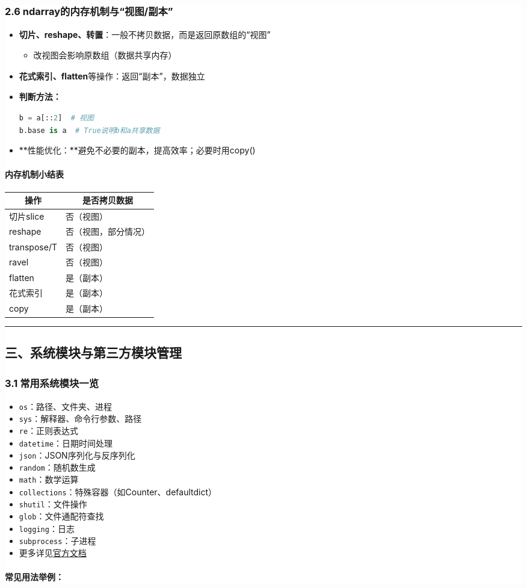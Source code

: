 ### 2.6 ndarray的内存机制与“视图/副本”

* **切片、reshape、转置**：一般不拷贝数据，而是返回原数组的“视图”

  * 改视图会影响原数组（数据共享内存）
* **花式索引、flatten**等操作：返回“副本”，数据独立
* **判断方法：**

  ```python
  b = a[::2]  # 视图
  b.base is a  # True说明b和a共享数据
  ```
* \*\*性能优化：\*\*避免不必要的副本，提高效率；必要时用copy()

#### 内存机制小结表

| 操作          | 是否拷贝数据     |
| ----------- | ---------- |
| 切片slice     | 否（视图）      |
| reshape     | 否（视图，部分情况） |
| transpose/T | 否（视图）      |
| ravel       | 否（视图）      |
| flatten     | 是（副本）      |
| 花式索引        | 是（副本）      |
| copy        | 是（副本）      |

---

## 三、系统模块与第三方模块管理

### 3.1 常用系统模块一览

* `os`：路径、文件夹、进程
* `sys`：解释器、命令行参数、路径
* `re`：正则表达式
* `datetime`：日期时间处理
* `json`：JSON序列化与反序列化
* `random`：随机数生成
* `math`：数学运算
* `collections`：特殊容器（如Counter、defaultdict）
* `shutil`：文件操作
* `glob`：文件通配符查找
* `logging`：日志
* `subprocess`：子进程
* 更多详见[官方文档](https://docs.python.org/3/library/)

#### 常见用法举例：
